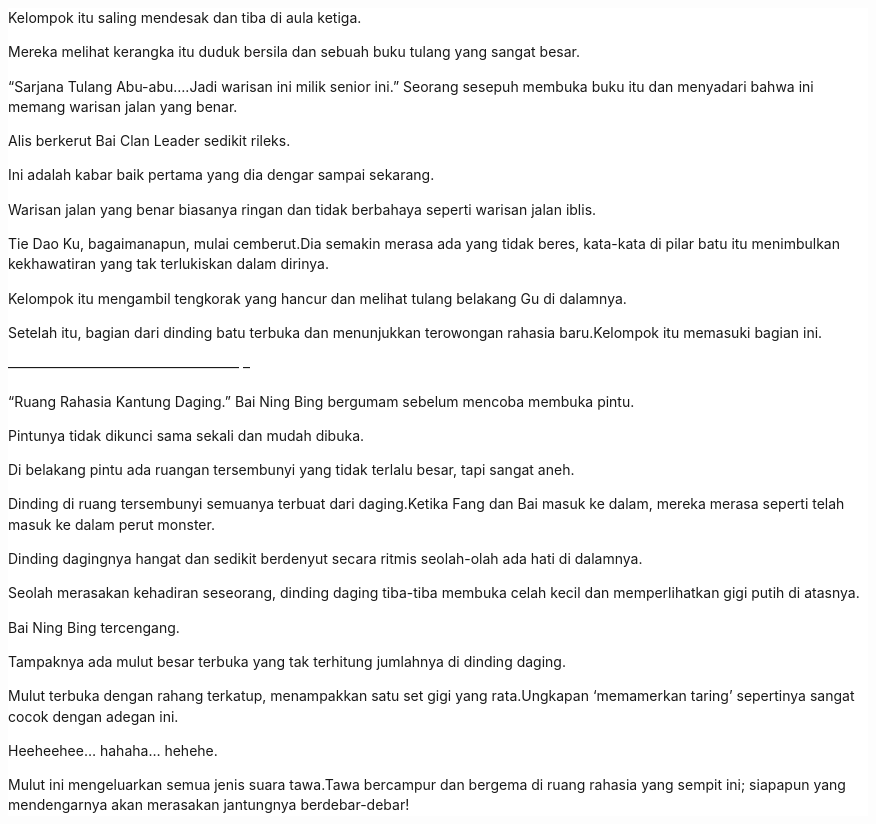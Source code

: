 Kelompok itu saling mendesak dan tiba di aula ketiga.

Mereka melihat kerangka itu duduk bersila dan sebuah buku tulang yang sangat besar.

“Sarjana Tulang Abu-abu….Jadi warisan ini milik senior ini.” Seorang sesepuh membuka buku itu dan menyadari bahwa ini memang warisan jalan yang benar.

Alis berkerut Bai Clan Leader sedikit rileks.

Ini adalah kabar baik pertama yang dia dengar sampai sekarang.

Warisan jalan yang benar biasanya ringan dan tidak berbahaya seperti warisan jalan iblis.

Tie Dao Ku, bagaimanapun, mulai cemberut.Dia semakin merasa ada yang tidak beres, kata-kata di pilar batu itu menimbulkan kekhawatiran yang tak terlukiskan dalam dirinya.

Kelompok itu mengambil tengkorak yang hancur dan melihat tulang belakang Gu di dalamnya.

Setelah itu, bagian dari dinding batu terbuka dan menunjukkan terowongan rahasia baru.Kelompok itu memasuki bagian ini.

————————————————– –

“Ruang Rahasia Kantung Daging.” Bai Ning Bing bergumam sebelum mencoba membuka pintu.

Pintunya tidak dikunci sama sekali dan mudah dibuka.

Di belakang pintu ada ruangan tersembunyi yang tidak terlalu besar, tapi sangat aneh.

Dinding di ruang tersembunyi semuanya terbuat dari daging.Ketika Fang dan Bai masuk ke dalam, mereka merasa seperti telah masuk ke dalam perut monster.

Dinding dagingnya hangat dan sedikit berdenyut secara ritmis seolah-olah ada hati di dalamnya.

Seolah merasakan kehadiran seseorang, dinding daging tiba-tiba membuka celah kecil dan memperlihatkan gigi putih di atasnya.

Bai Ning Bing tercengang.

Tampaknya ada mulut besar terbuka yang tak terhitung jumlahnya di dinding daging.

Mulut terbuka dengan rahang terkatup, menampakkan satu set gigi yang rata.Ungkapan ‘memamerkan taring’ sepertinya sangat cocok dengan adegan ini.

Heeheehee… hahaha… hehehe.

Mulut ini mengeluarkan semua jenis suara tawa.Tawa bercampur dan bergema di ruang rahasia yang sempit ini; siapapun yang mendengarnya akan merasakan jantungnya berdebar-debar!